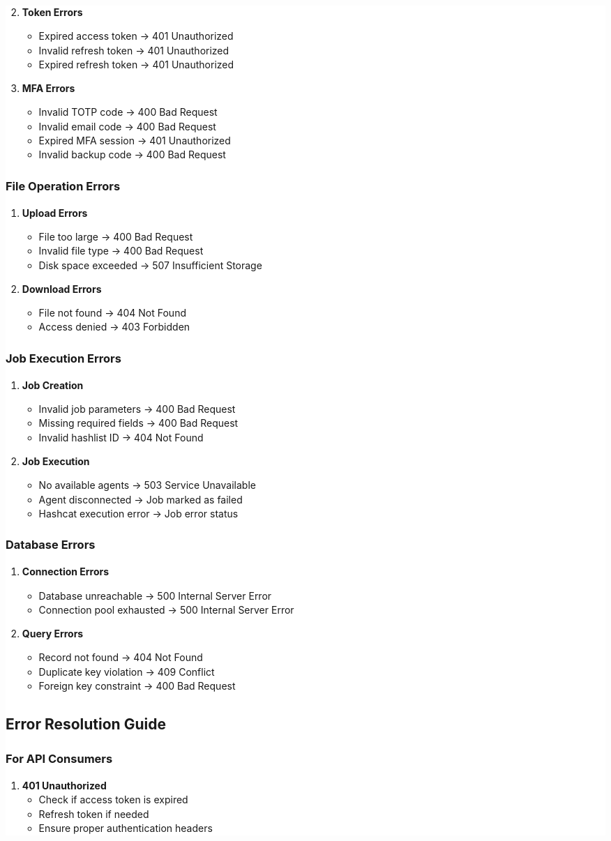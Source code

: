 2. **Token Errors**
   - Expired access token → 401 Unauthorized
   - Invalid refresh token → 401 Unauthorized
   - Expired refresh token → 401 Unauthorized

3. **MFA Errors**
   - Invalid TOTP code → 400 Bad Request
   - Invalid email code → 400 Bad Request
   - Expired MFA session → 401 Unauthorized
   - Invalid backup code → 400 Bad Request

### File Operation Errors

1. **Upload Errors**
   - File too large → 400 Bad Request
   - Invalid file type → 400 Bad Request
   - Disk space exceeded → 507 Insufficient Storage

2. **Download Errors**
   - File not found → 404 Not Found
   - Access denied → 403 Forbidden

### Job Execution Errors

1. **Job Creation**
   - Invalid job parameters → 400 Bad Request
   - Missing required fields → 400 Bad Request
   - Invalid hashlist ID → 404 Not Found

2. **Job Execution**
   - No available agents → 503 Service Unavailable
   - Agent disconnected → Job marked as failed
   - Hashcat execution error → Job error status

### Database Errors

1. **Connection Errors**
   - Database unreachable → 500 Internal Server Error
   - Connection pool exhausted → 500 Internal Server Error

2. **Query Errors**
   - Record not found → 404 Not Found
   - Duplicate key violation → 409 Conflict
   - Foreign key constraint → 400 Bad Request

## Error Resolution Guide

### For API Consumers

1. **401 Unauthorized**
   - Check if access token is expired
   - Refresh token if needed
   - Ensure proper authentication headers
